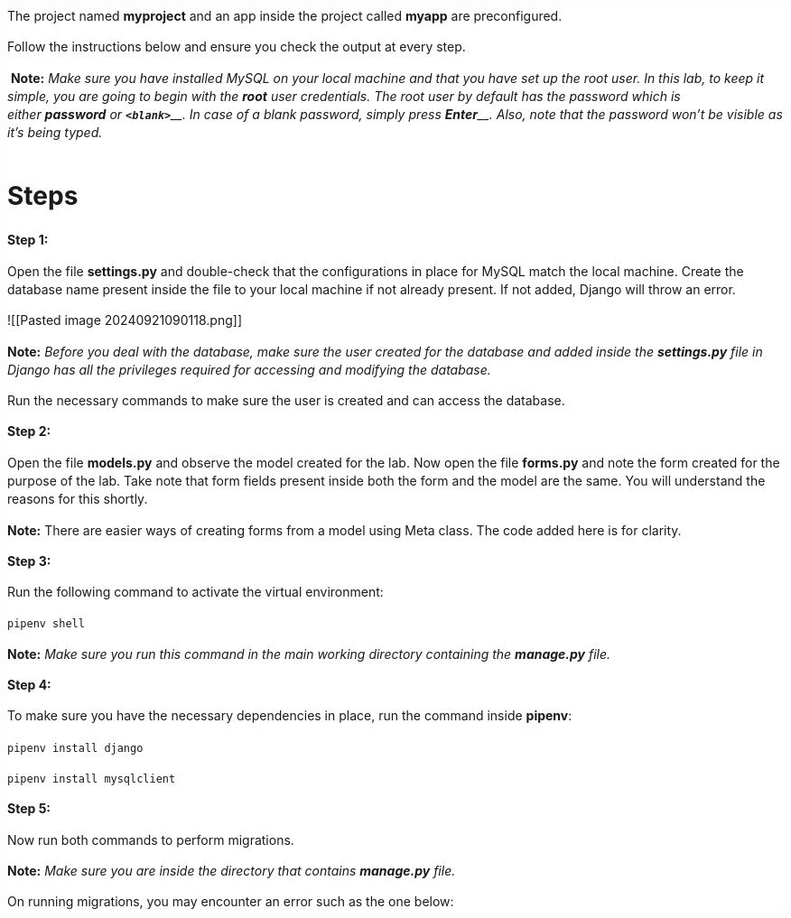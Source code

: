 The project named **myproject** and an app inside the project called **myapp** are preconfigured. 

Follow the instructions below and ensure you check the output at every step.

 **Note:** _Make sure you have installed MySQL on your local machine and that you have set up the root user. In this lab, to keep it simple, you are going to begin with the_ _**root**_ _user credentials. The root user by default has the password which is either_ _**password**_ _or_ _**`<blank>`**__. In case of a blank password, simply press_ _**Enter**__. Also, note that the password won’t be visible as it’s being typed._ 

# Steps

**Step 1:** 

Open the file **settings.py** and double-check that the configurations in place for MySQL match the local machine. Create the database name present inside the file to your local machine if not already present. If not added, Django will throw an error.

![[Pasted image 20240921090118.png]]

**Note:** _Before you deal with the database, make sure the user created for the database and added inside the_ _**settings.py**_ _file in Django has all the privileges required for accessing and modifying the database._ 

Run the necessary commands to make sure the user is created and can access the database. 

**Step 2:**

Open the file **models.py** and observe the model created for the lab. Now open the file **forms.py** and note the form created for the purpose of the lab. Take note that form fields present inside both the form and the model are the same. You will understand the reasons for this shortly.  

**Note:** There are easier ways of creating forms from a model using Meta class. The code added here is for clarity. 

**Step 3:**

Run the following command to activate the virtual environment:

`pipenv shell`

**Note:** _Make sure you run this command in the main working directory containing the_ _**manage.py**_ _file._ 

**Step 4:**

To make sure you have the necessary dependencies in place, run the command inside **pipenv**:

`pipenv install django`

`pipenv install mysqlclient`

**Step 5:**

Now run both commands to perform migrations. 

**Note:** _Make sure you are inside the directory that contains_ _**manage.py**_ _file._

On running migrations, you may encounter an error such as the one below:

